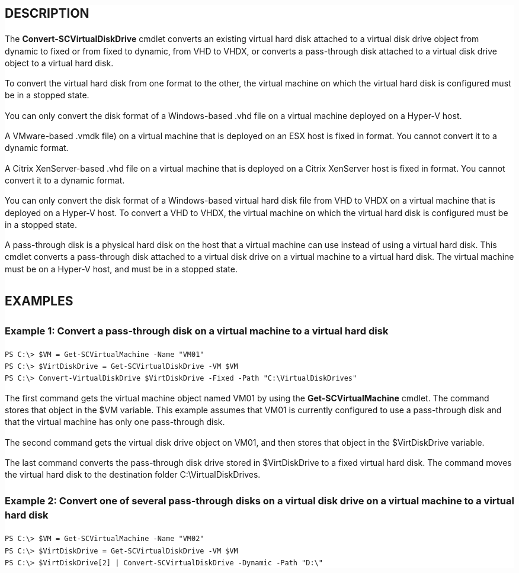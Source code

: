 ## DESCRIPTION
The **Convert-SCVirtualDiskDrive** cmdlet converts an existing virtual hard disk attached to a virtual disk drive object from dynamic to fixed or from fixed to dynamic, from VHD to VHDX, or converts a pass-through disk attached to a virtual disk drive object to a virtual hard disk.

To convert the virtual hard disk from one format to the other, the virtual machine on which the virtual hard disk is configured must be in a stopped state.

You can only convert the disk format of a Windows-based .vhd file on a virtual machine deployed on a Hyper-V host.

A VMware-based .vmdk file) on a virtual machine that is deployed on an ESX host is fixed in format.
You cannot convert it to a dynamic format.

A Citrix XenServer-based .vhd file on a virtual machine that is deployed on a Citrix XenServer host is fixed in format.
You cannot convert it to a dynamic format.

You can only convert the disk format of a Windows-based virtual hard disk file from VHD to VHDX on a virtual machine that is deployed on a Hyper-V host.
To convert a VHD to VHDX, the virtual machine on which the virtual hard disk is configured must be in a stopped state.

A pass-through disk is a physical hard disk on the host that a virtual machine can use instead of using a virtual hard disk.
This cmdlet converts a pass-through disk attached to a virtual disk drive on a virtual machine to a virtual hard disk.
The virtual machine must be on a Hyper-V host, and must be in a stopped state.

## EXAMPLES

### Example 1: Convert a pass-through disk on a virtual machine to a virtual hard disk
```
PS C:\> $VM = Get-SCVirtualMachine -Name "VM01"
PS C:\> $VirtDiskDrive = Get-SCVirtualDiskDrive -VM $VM
PS C:\> Convert-VirtualDiskDrive $VirtDiskDrive -Fixed -Path "C:\VirtualDiskDrives"
```

The first command gets the virtual machine object named VM01 by using the **Get-SCVirtualMachine** cmdlet.
The command stores that object in the $VM variable.
This example assumes that VM01 is currently configured to use a pass-through disk and that the virtual machine has only one pass-through disk.

The second command gets the virtual disk drive object on VM01, and then stores that object in the $VirtDiskDrive variable.

The last command converts the pass-through disk drive stored in $VirtDiskDrive to a fixed virtual hard disk.
The command moves the virtual hard disk to the destination folder C:\VirtualDiskDrives.

### Example 2: Convert one of several pass-through disks on a virtual disk drive on a virtual machine to a virtual hard disk
```
PS C:\> $VM = Get-SCVirtualMachine -Name "VM02"
PS C:\> $VirtDiskDrive = Get-SCVirtualDiskDrive -VM $VM
PS C:\> $VirtDiskDrive[2] | Convert-SCVirtualDiskDrive -Dynamic -Path "D:\"
```

